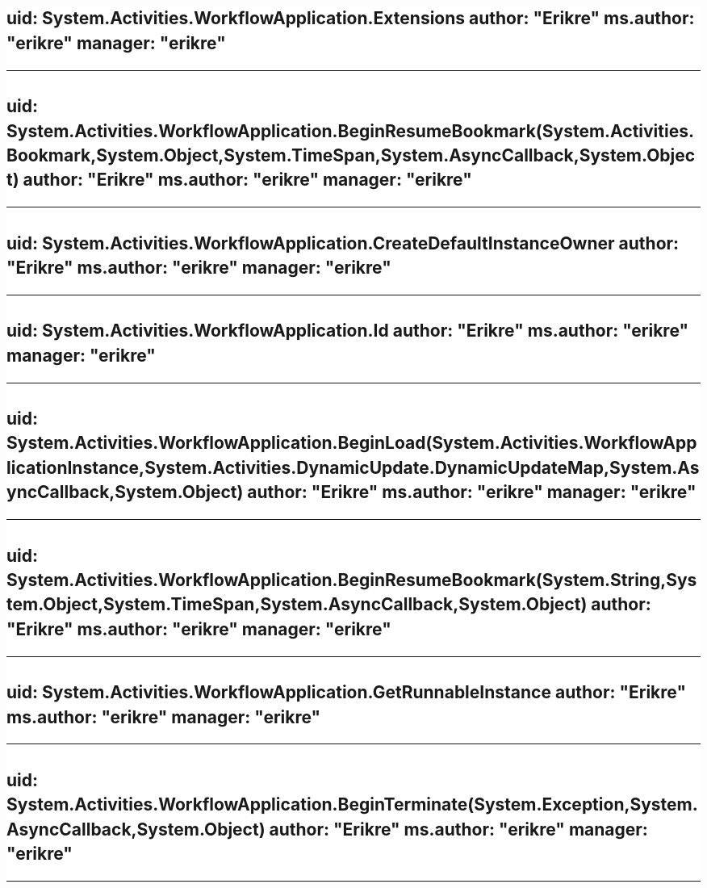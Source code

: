 uid: System.Activities.WorkflowApplication.Extensions
author: "Erikre"
ms.author: "erikre"
manager: "erikre"
---

---
uid: System.Activities.WorkflowApplication.BeginResumeBookmark(System.Activities.Bookmark,System.Object,System.TimeSpan,System.AsyncCallback,System.Object)
author: "Erikre"
ms.author: "erikre"
manager: "erikre"
---

---
uid: System.Activities.WorkflowApplication.CreateDefaultInstanceOwner
author: "Erikre"
ms.author: "erikre"
manager: "erikre"
---

---
uid: System.Activities.WorkflowApplication.Id
author: "Erikre"
ms.author: "erikre"
manager: "erikre"
---

---
uid: System.Activities.WorkflowApplication.BeginLoad(System.Activities.WorkflowApplicationInstance,System.Activities.DynamicUpdate.DynamicUpdateMap,System.AsyncCallback,System.Object)
author: "Erikre"
ms.author: "erikre"
manager: "erikre"
---

---
uid: System.Activities.WorkflowApplication.BeginResumeBookmark(System.String,System.Object,System.TimeSpan,System.AsyncCallback,System.Object)
author: "Erikre"
ms.author: "erikre"
manager: "erikre"
---

---
uid: System.Activities.WorkflowApplication.GetRunnableInstance
author: "Erikre"
ms.author: "erikre"
manager: "erikre"
---

---
uid: System.Activities.WorkflowApplication.BeginTerminate(System.Exception,System.AsyncCallback,System.Object)
author: "Erikre"
ms.author: "erikre"
manager: "erikre"
---

---